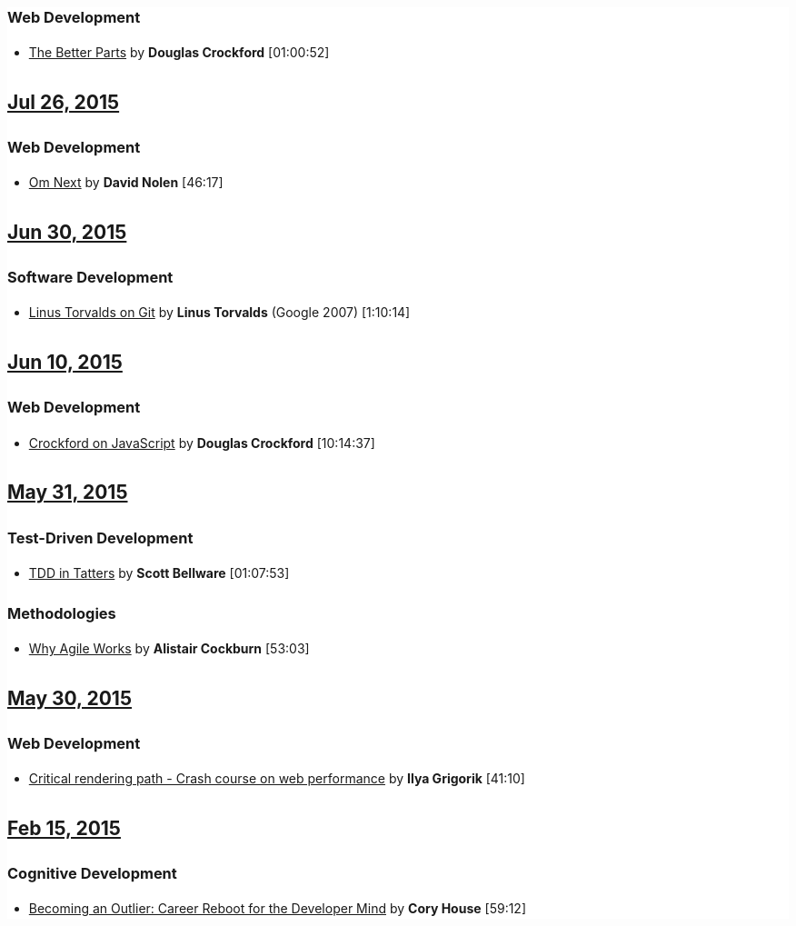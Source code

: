### Web Development

*   [The Better Parts](https://www.youtube.com/watch?v=bo36MrBfTk4) by **Douglas Crockford** \[01:00:52]

## [Jul 26, 2015](/content/2015/07/26/README.md)

### Web Development

*   [Om Next](https://www.youtube.com/watch?v=ByNs9TG30E8) by **David Nolen** \[46:17]

## [Jun 30, 2015](/content/2015/06/30/README.md)

### Software Development

*   [Linus Torvalds on Git](https://www.youtube.com/watch?v=idLyobOhtO4) by **Linus Torvalds** (Google 2007) \[1:10:14]

## [Jun 10, 2015](/content/2015/06/10/README.md)

### Web Development

*   [Crockford on JavaScript](https://www.youtube.com/playlist?list=PL7664379246A246CB) by **Douglas Crockford** \[10:14:37]

## [May 31, 2015](/content/2015/05/31/README.md)

### Test-Driven Development

*   [TDD in Tatters](https://vimeo.com/97537026) by **Scott Bellware** \[01:07:53]

### Methodologies

*   [Why Agile Works](https://www.youtube.com/watch?v=BdSiBlLafNY) by **Alistair Cockburn** \[53:03]

## [May 30, 2015](/content/2015/05/30/README.md)

### Web Development

*   [Critical rendering path - Crash course on web performance](https://www.youtube.com/watch?v=PkOBnYxqj3k) by **Ilya Grigorik** \[41:10]

## [Feb 15, 2015](/content/2015/02/15/README.md)

### Cognitive Development

*   [Becoming an Outlier: Career Reboot for the Developer Mind](https://vimeo.com/97415346) by **Cory House** \[59:12]
